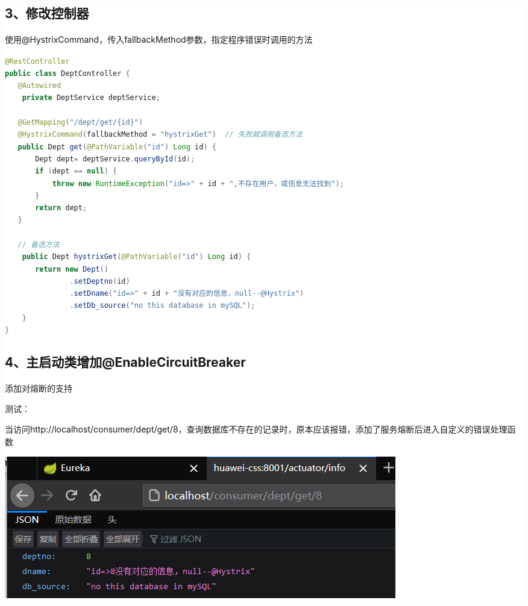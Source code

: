 ## 3、修改控制器

使用@HystrixCommand，传入fallbackMethod参数，指定程序错误时调用的方法

```java
@RestController
public class DeptController {
   @Autowired
    private DeptService deptService;

   @GetMapping("/dept/get/{id}")
   @HystrixCommand(fallbackMethod = "hystrixGet")  // 失败就调用备选方法
   public Dept get(@PathVariable("id") Long id) {
       Dept dept= deptService.queryById(id);
       if (dept == null) {
           throw new RuntimeException("id=>" + id + ",不存在用户，或信息无法找到");
       }
       return dept;
   }

   // 备选方法
    public Dept hystrixGet(@PathVariable("id") Long id) {
       return new Dept()
               .setDeptno(id)
               .setDname("id=>" + id + "没有对应的信息，null--@Hystrix")
               .setDb_source("no this database in mySQL");
    }
}
```

## 4、主启动类增加@EnableCircuitBreaker

添加对熔断的支持

测试：

当访问http://localhost/consumer/dept/get/8，查询数据库不存在的记录时，原本应该报错，添加了服务熔断后进入自定义的错误处理函数

<img src="images\SpringCloud-Netflix实战\未命名图片-164733146700426-164733146923827.png" alt="未命名图片" />
